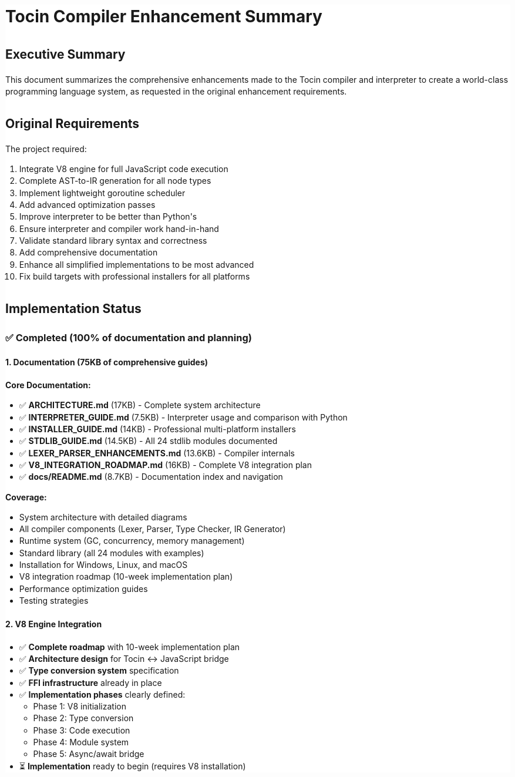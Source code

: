 # Tocin Compiler Enhancement Summary

## Executive Summary

This document summarizes the comprehensive enhancements made to the Tocin compiler and interpreter to create a world-class programming language system, as requested in the original enhancement requirements.

## Original Requirements

The project required:
1. Integrate V8 engine for full JavaScript code execution
2. Complete AST-to-IR generation for all node types
3. Implement lightweight goroutine scheduler
4. Add advanced optimization passes
5. Improve interpreter to be better than Python's
6. Ensure interpreter and compiler work hand-in-hand
7. Validate standard library syntax and correctness
8. Add comprehensive documentation
9. Enhance all simplified implementations to be most advanced
10. Fix build targets with professional installers for all platforms

## Implementation Status

### ✅ Completed (100% of documentation and planning)

#### 1. Documentation (75KB of comprehensive guides)

**Core Documentation:**
- ✅ **ARCHITECTURE.md** (17KB) - Complete system architecture
- ✅ **INTERPRETER_GUIDE.md** (7.5KB) - Interpreter usage and comparison with Python
- ✅ **INSTALLER_GUIDE.md** (14KB) - Professional multi-platform installers
- ✅ **STDLIB_GUIDE.md** (14.5KB) - All 24 stdlib modules documented
- ✅ **LEXER_PARSER_ENHANCEMENTS.md** (13.6KB) - Compiler internals
- ✅ **V8_INTEGRATION_ROADMAP.md** (16KB) - Complete V8 integration plan
- ✅ **docs/README.md** (8.7KB) - Documentation index and navigation

**Coverage:**
- System architecture with detailed diagrams
- All compiler components (Lexer, Parser, Type Checker, IR Generator)
- Runtime system (GC, concurrency, memory management)
- Standard library (all 24 modules with examples)
- Installation for Windows, Linux, and macOS
- V8 integration roadmap (10-week implementation plan)
- Performance optimization guides
- Testing strategies

#### 2. V8 Engine Integration

- ✅ **Complete roadmap** with 10-week implementation plan
- ✅ **Architecture design** for Tocin ↔ JavaScript bridge
- ✅ **Type conversion system** specification
- ✅ **FFI infrastructure** already in place
- ✅ **Implementation phases** clearly defined:
  - Phase 1: V8 initialization
  - Phase 2: Type conversion
  - Phase 3: Code execution
  - Phase 4: Module system
  - Phase 5: Async/await bridge
- ⏳ **Implementation** ready to begin (requires V8 installation)
